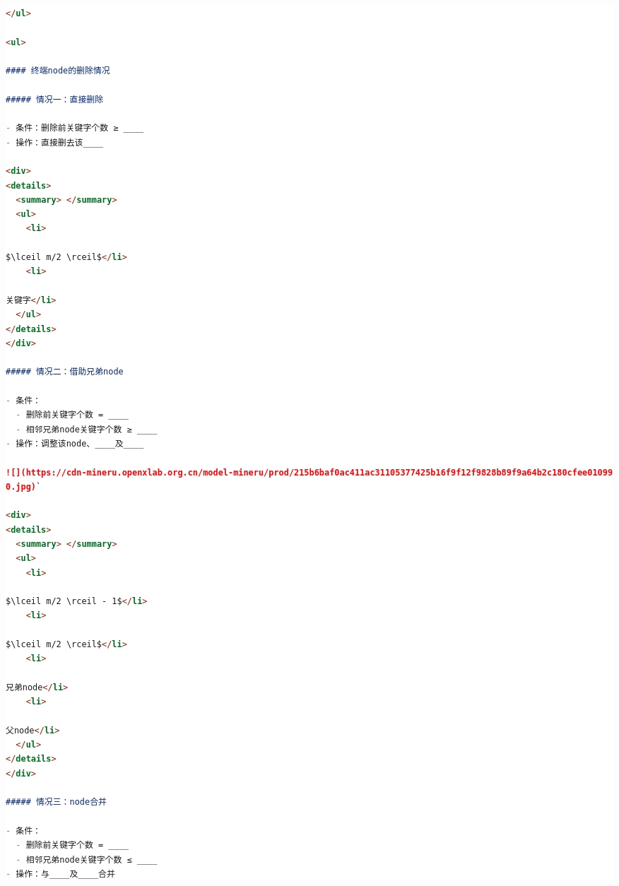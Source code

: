```markdown
</ul>

<ul>

#### 终端node的删除情况

##### 情况一：直接删除

- 条件：删除前关键字个数 ≥ ____
- 操作：直接删去该____

<div>
<details>
  <summary> </summary>
  <ul>
    <li>

$\lceil m/2 \rceil$</li>
    <li>

关键字</li>
  </ul>
</details>
</div>

##### 情况二：借助兄弟node

- 条件：
  - 删除前关键字个数 = ____
  - 相邻兄弟node关键字个数 ≥ ____
- 操作：调整该node、____及____

![](https://cdn-mineru.openxlab.org.cn/model-mineru/prod/215b6baf0ac411ac31105377425b16f9f12f9828b89f9a64b2c180cfee010990.jpg)`

<div>
<details>
  <summary> </summary>
  <ul>
    <li>

$\lceil m/2 \rceil - 1$</li>
    <li>

$\lceil m/2 \rceil$</li>
    <li>

兄弟node</li>
    <li>

父node</li>
  </ul>
</details>
</div>

##### 情况三：node合并

- 条件：
  - 删除前关键字个数 = ____
  - 相邻兄弟node关键字个数 ≤ ____
- 操作：与____及____合并

```